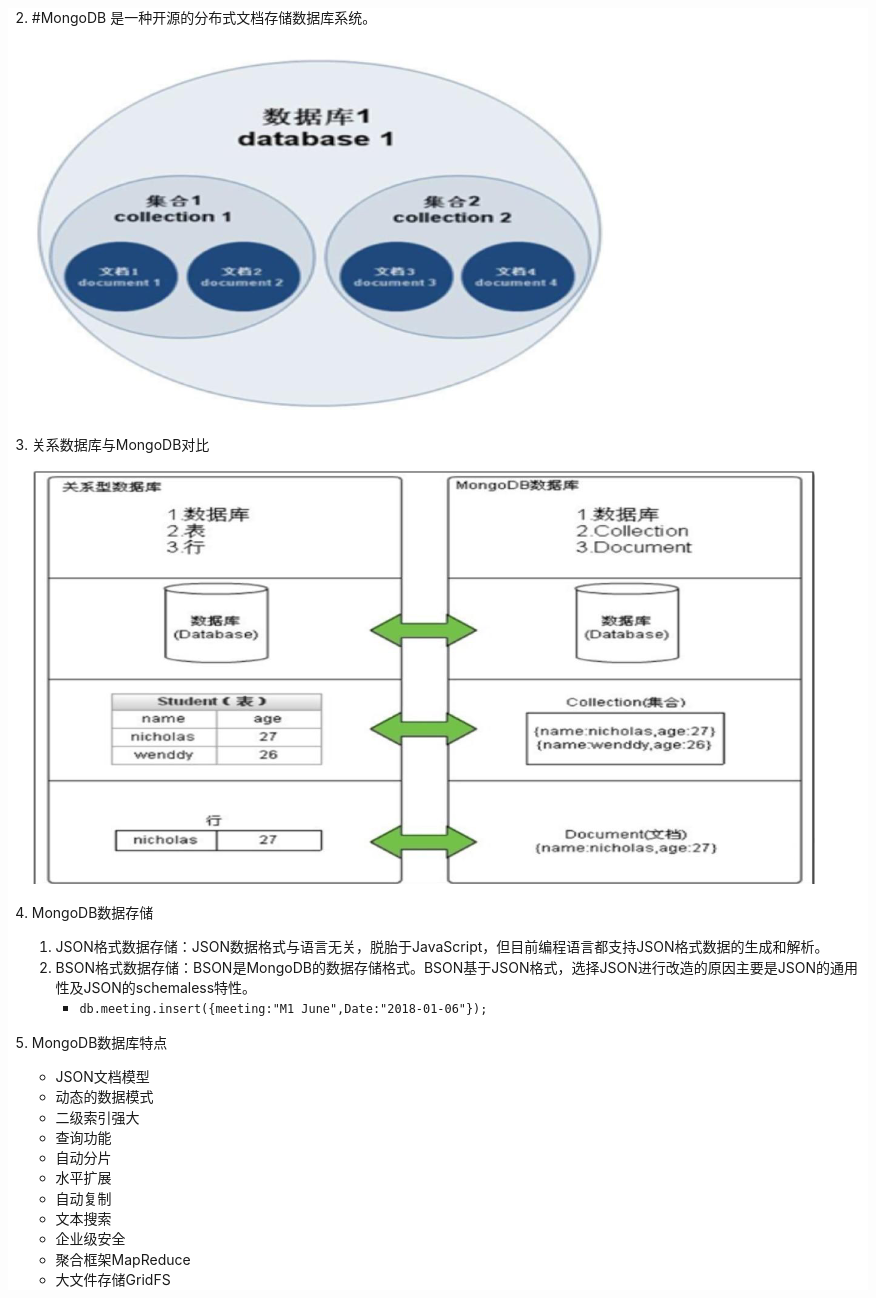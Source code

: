 2. #MongoDB 是一种开源的分布式文档存储数据库系统。

	![MongoDB数据库](../img/19_MongoDB数据库.png)

3. 关系数据库与MongoDB对比

	![关系数据库与MongoDB对比](../img/20_关系数据库与MongoDB对比.png)

4. MongoDB数据存储
	1. JSON格式数据存储：JSON数据格式与语言无关，脱胎于JavaScript，但目前编程语言都支持JSON格式数据的生成和解析。
	2. BSON格式数据存储：BSON是MongoDB的数据存储格式。BSON基于JSON格式，选择JSON进行改造的原因主要是JSON的通用性及JSON的schemaless特性。
		- `db.meeting.insert({meeting:"M1 June",Date:"2018-01-06"});`
5. MongoDB数据库特点
	- JSON文档模型
	- 动态的数据模式
	- 二级索引强大
	- 查询功能
	- 自动分片
	- 水平扩展
	- 自动复制
	- 文本搜索
	- 企业级安全
	- 聚合框架MapReduce
	- 大文件存储GridFS
